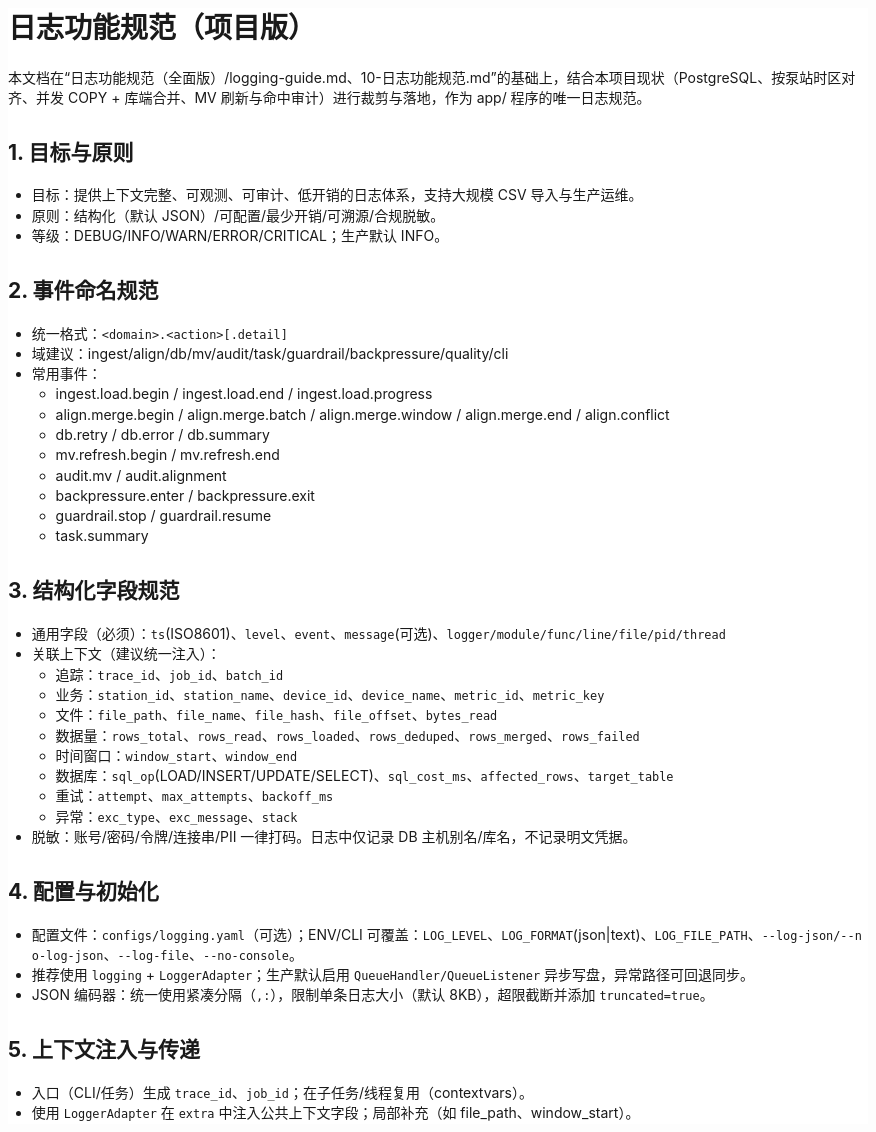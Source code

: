 # 日志功能规范（项目版）

本文档在“日志功能规范（全面版）/logging-guide.md、10-日志功能规范.md”的基础上，结合本项目现状（PostgreSQL、按泵站时区对齐、并发 COPY + 库端合并、MV 刷新与命中审计）进行裁剪与落地，作为 app/ 程序的唯一日志规范。

## 1. 目标与原则

- 目标：提供上下文完整、可观测、可审计、低开销的日志体系，支持大规模 CSV 导入与生产运维。
- 原则：结构化（默认 JSON）/可配置/最少开销/可溯源/合规脱敏。
- 等级：DEBUG/INFO/WARN/ERROR/CRITICAL；生产默认 INFO。

## 2. 事件命名规范

- 统一格式：`<domain>.<action>[.detail]`
- 域建议：ingest/align/db/mv/audit/task/guardrail/backpressure/quality/cli
- 常用事件：
  - ingest.load.begin / ingest.load.end / ingest.load.progress
  - align.merge.begin / align.merge.batch / align.merge.window / align.merge.end / align.conflict
  - db.retry / db.error / db.summary
  - mv.refresh.begin / mv.refresh.end
  - audit.mv / audit.alignment
  - backpressure.enter / backpressure.exit
  - guardrail.stop / guardrail.resume
  - task.summary

## 3. 结构化字段规范

- 通用字段（必须）：`ts`(ISO8601)、`level`、`event`、`message`(可选)、`logger/module/func/line/file/pid/thread`
- 关联上下文（建议统一注入）：
  - 追踪：`trace_id`、`job_id`、`batch_id`
  - 业务：`station_id`、`station_name`、`device_id`、`device_name`、`metric_id`、`metric_key`
  - 文件：`file_path`、`file_name`、`file_hash`、`file_offset`、`bytes_read`
  - 数据量：`rows_total`、`rows_read`、`rows_loaded`、`rows_deduped`、`rows_merged`、`rows_failed`
  - 时间窗口：`window_start`、`window_end`
  - 数据库：`sql_op`(LOAD/INSERT/UPDATE/SELECT)、`sql_cost_ms`、`affected_rows`、`target_table`
  - 重试：`attempt`、`max_attempts`、`backoff_ms`
  - 异常：`exc_type`、`exc_message`、`stack`
- 脱敏：账号/密码/令牌/连接串/PII 一律打码。日志中仅记录 DB 主机别名/库名，不记录明文凭据。

## 4. 配置与初始化

- 配置文件：`configs/logging.yaml`（可选）；ENV/CLI 可覆盖：`LOG_LEVEL`、`LOG_FORMAT`(json|text)、`LOG_FILE_PATH`、`--log-json/--no-log-json`、`--log-file`、`--no-console`。
- 推荐使用 `logging` + `LoggerAdapter`；生产默认启用 `QueueHandler/QueueListener` 异步写盘，异常路径可回退同步。
- JSON 编码器：统一使用紧凑分隔（`,:`），限制单条日志大小（默认 8KB），超限截断并添加 `truncated=true`。

## 5. 上下文注入与传递

- 入口（CLI/任务）生成 `trace_id`、`job_id`；在子任务/线程复用（contextvars）。
- 使用 `LoggerAdapter` 在 `extra` 中注入公共上下文字段；局部补充（如 file_path、window_start）。
